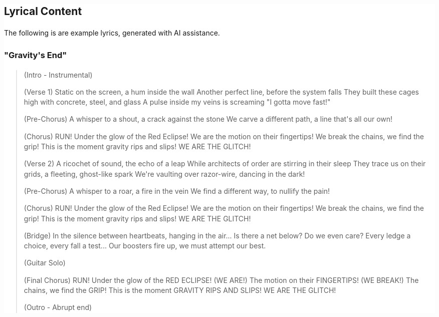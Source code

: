 ## Lyrical Content

The following is are example lyrics, generated with AI assistance.

### "Gravity's End"

> (Intro - Instrumental)
>
> (Verse 1)
> Static on the screen, a hum inside the wall
> Another perfect line, before the system falls
> They built these cages high with concrete, steel, and glass
> A pulse inside my veins is screaming "I gotta move fast!"
>
> (Pre-Chorus)
> A whisper to a shout, a crack against the stone
> We carve a different path, a line that's all our own!
>
> (Chorus)
> RUN! Under the glow of the Red Eclipse!
> We are the motion on their fingertips!
> We break the chains, we find the grip!
> This is the moment gravity rips and slips!
> WE ARE THE GLITCH!
>
> (Verse 2)
> A ricochet of sound, the echo of a leap
> While architects of order are stirring in their sleep
> They trace us on their grids, a fleeting, ghost-like spark
> We're vaulting over razor-wire, dancing in the dark!
>
> (Pre-Chorus)
> A whisper to a roar, a fire in the vein
> We find a different way, to nullify the pain!
>
> (Chorus)
> RUN! Under the glow of the Red Eclipse!
> We are the motion on their fingertips!
> We break the chains, we find the grip!
> This is the moment gravity rips and slips!
> WE ARE THE GLITCH!
>
> (Bridge)
> In the silence between heartbeats, hanging in the air...
> Is there a net below? Do we even care?
> Every ledge a choice, every fall a test...
> Our boosters fire up, we must attempt our best.
>
> (Guitar Solo)
>
> (Final Chorus)
> RUN! Under the glow of the RED ECLIPSE!
> (WE ARE!) The motion on their FINGERTIPS!
> (WE BREAK!) The chains, we find the GRIP!
> This is the moment GRAVITY RIPS AND SLIPS!
> WE ARE THE GLITCH!
>
> (Outro - Abrupt end)

